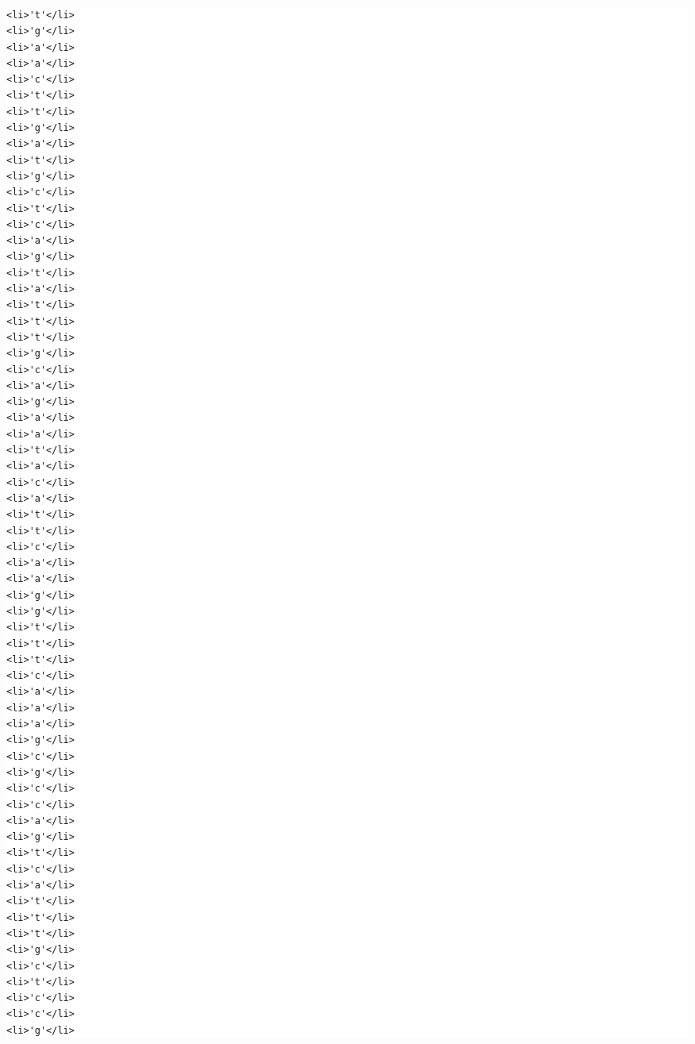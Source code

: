 	<li>'t'</li>
	<li>'g'</li>
	<li>'a'</li>
	<li>'a'</li>
	<li>'c'</li>
	<li>'t'</li>
	<li>'t'</li>
	<li>'g'</li>
	<li>'a'</li>
	<li>'t'</li>
	<li>'g'</li>
	<li>'c'</li>
	<li>'t'</li>
	<li>'c'</li>
	<li>'a'</li>
	<li>'g'</li>
	<li>'t'</li>
	<li>'a'</li>
	<li>'t'</li>
	<li>'t'</li>
	<li>'t'</li>
	<li>'g'</li>
	<li>'c'</li>
	<li>'a'</li>
	<li>'g'</li>
	<li>'a'</li>
	<li>'a'</li>
	<li>'t'</li>
	<li>'a'</li>
	<li>'c'</li>
	<li>'a'</li>
	<li>'t'</li>
	<li>'t'</li>
	<li>'c'</li>
	<li>'a'</li>
	<li>'a'</li>
	<li>'g'</li>
	<li>'g'</li>
	<li>'t'</li>
	<li>'t'</li>
	<li>'t'</li>
	<li>'c'</li>
	<li>'a'</li>
	<li>'a'</li>
	<li>'a'</li>
	<li>'g'</li>
	<li>'c'</li>
	<li>'g'</li>
	<li>'c'</li>
	<li>'c'</li>
	<li>'a'</li>
	<li>'g'</li>
	<li>'t'</li>
	<li>'c'</li>
	<li>'a'</li>
	<li>'t'</li>
	<li>'t'</li>
	<li>'t'</li>
	<li>'g'</li>
	<li>'c'</li>
	<li>'t'</li>
	<li>'c'</li>
	<li>'c'</li>
	<li>'g'</li>